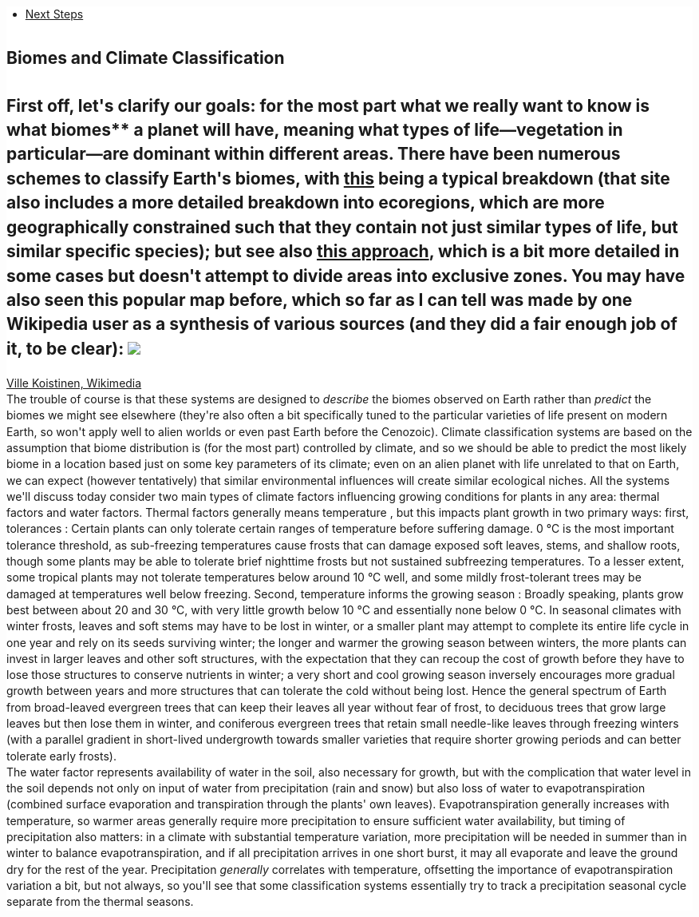   * [Next Steps](https://worldbuildingpasta.blogspot.com/2024/12/beyond-koppen-geiger-climate.html#nextsteps)
##  Biomes and Climate Classification

 
First off, let's clarify our goals: for the most part what we really want to know is what biomes** a planet will have, meaning what types of life—vegetation in particular—are dominant within different areas. There have been numerous schemes to classify Earth's biomes, with [this](https://ecoregions.appspot.com/) being a typical breakdown (that site also includes a more detailed breakdown into ecoregions, which are more geographically constrained such that they contain not just similar types of life, but similar specific species); but see also [this approach](https://global-ecosystems.org/), which is a bit more detailed in some cases but doesn't attempt to divide areas into exclusive zones. You may have also seen this popular map before, which so far as I can tell was made by one Wikipedia user as a synthesis of various sources (and they did a fair enough job of it, to be clear):
[![](https://upload.wikimedia.org/wikipedia/commons/e/e4/Vegetation.png)](https://upload.wikimedia.org/wikipedia/commons/e/e4/Vegetation.png)  
---  
[Ville Koistinen, Wikimedia](https://en.wikipedia.org/wiki/File:Vegetation.png)  
The trouble of course is that these systems are designed to *describe* the biomes observed on Earth rather than *predict* the biomes we might see elsewhere (they're also often a bit specifically tuned to the particular varieties of life present on modern Earth, so won't apply well to alien worlds or even past Earth before the Cenozoic).
Climate classification systems are based on the assumption that biome distribution is (for the most part) controlled by climate, and so we should be able to predict the most likely biome in a location based just on some key parameters of its climate; even on an alien planet with life unrelated to that on Earth, we can expect (however tentatively) that similar environmental influences will create similar ecological niches. All the systems we'll discuss today consider two main types of climate factors influencing growing conditions for plants in any area: thermal factors and water factors.
Thermal factors generally means temperature , but this impacts plant growth in two primary ways: first, tolerances : Certain plants can only tolerate certain ranges of temperature before suffering damage. 0 °C is the most important tolerance threshold, as sub-freezing temperatures cause frosts that can damage exposed soft leaves, stems, and shallow roots, though some plants may be able to tolerate brief nighttime frosts but not sustained subfreezing temperatures. To a lesser extent, some tropical plants may not tolerate temperatures below around 10 °C well, and some mildly frost-tolerant trees may be damaged at temperatures well below freezing.
Second, temperature informs the growing season : Broadly speaking, plants grow best between about 20 and 30 °C, with very little growth below 10 °C and essentially none below 0 °C. In seasonal climates with winter frosts, leaves and soft stems may have to be lost in winter, or a smaller plant may attempt to complete its entire life cycle in one year and rely on its seeds surviving winter; the longer and warmer the growing season between winters, the more plants can invest in larger leaves and other soft structures, with the expectation that they can recoup the cost of growth before they have to lose those structures to conserve nutrients in winter; a very short and cool growing season inversely encourages more gradual growth between years and more structures that can tolerate the cold without being lost. Hence the general spectrum of Earth from broad-leaved evergreen trees that can keep their leaves all year without fear of frost, to deciduous trees that grow large leaves but then lose them in winter, and coniferous evergreen trees that retain small needle-like leaves through freezing winters (with a parallel gradient in short-lived undergrowth towards smaller varieties that require shorter growing periods and can better tolerate early frosts).  
The water factor represents availability of water in the soil, also necessary for growth, but with the complication that water level in the soil depends not only on input of water from precipitation (rain and snow) but also loss of water to evapotranspiration (combined surface evaporation and transpiration through the plants' own leaves). Evapotranspiration generally increases with temperature, so warmer areas generally require more precipitation to ensure sufficient water availability, but timing of precipitation also matters: in a climate with substantial temperature variation, more precipitation will be needed in summer than in winter to balance evapotranspiration, and if all precipitation arrives in one short burst, it may all evaporate and leave the ground dry for the rest of the year. Precipitation *generally* correlates with temperature, offsetting the importance of evapotranspiration variation a bit, but not always, so you'll see that some classification systems essentially try to track a precipitation seasonal cycle separate from the thermal seasons.